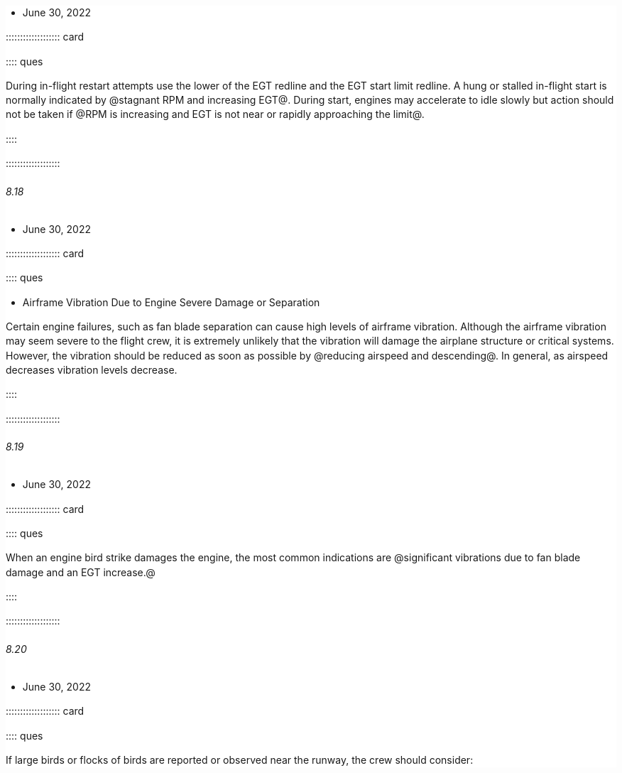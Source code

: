 -   June 30, 2022

::::::::::::::::::: card

:::: ques

During in-flight restart attempts use the lower of the EGT redline and the
EGT start limit redline. A hung or stalled in-flight start is normally indicated
by @stagnant RPM and increasing EGT@. During start, engines may accelerate
to idle slowly but action should not be taken if @RPM is increasing and EGT is
not near or rapidly approaching the limit@.

::::

:::::::::::::::::::

###### 8.18

-   June 30, 2022

::::::::::::::::::: card

:::: ques

-   Airframe Vibration Due to Engine Severe Damage or Separation

Certain engine failures, such as fan blade separation can cause high levels of
airframe vibration. Although the airframe vibration may seem severe to the
flight crew, it is extremely unlikely that the vibration will damage the
airplane structure or critical systems. However, the vibration should be
reduced as soon as possible by @reducing airspeed and descending@. In general,
as airspeed decreases vibration levels decrease.

::::

:::::::::::::::::::

###### 8.19

-   June 30, 2022

::::::::::::::::::: card

:::: ques

When an engine bird strike damages the engine, the most common
indications are @significant vibrations due to fan blade damage and an EGT
increase.@

::::

:::::::::::::::::::

###### 8.20

-   June 30, 2022

::::::::::::::::::: card

:::: ques

If large birds or flocks of birds are reported or observed
near the runway, the crew should consider:

